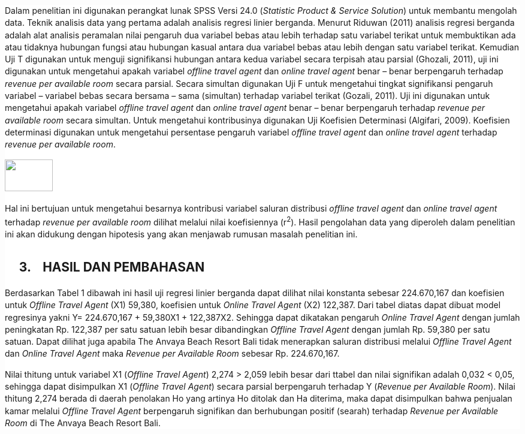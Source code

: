 <p><span class="font5">Dalam penelitian ini digunakan perangkat lunak SPSS Versi 24.0 (</span><span class="font5" style="font-style:italic;">Statistic Product &amp;&nbsp;Service Solution</span><span class="font5">) untuk membantu mengolah data. Teknik analisis data yang pertama adalah analisis regresi linier berganda. Menurut Riduwan (2011) analisis regresi berganda adalah alat analisis peramalan nilai pengaruh dua variabel bebas atau lebih terhadap satu variabel terikat untuk membuktikan ada atau tidaknya hubungan fungsi atau hubungan kasual antara dua variabel bebas atau lebih dengan satu variabel terikat. Kemudian Uji T digunakan untuk menguji signifikansi hubungan antara kedua variabel secara terpisah atau parsial (Ghozali, 2011), uji ini digunakan untuk mengetahui apakah variabel </span><span class="font5" style="font-style:italic;">offline travel agent</span><span class="font5"> dan </span><span class="font5" style="font-style:italic;">online travel agent</span><span class="font5"> benar – benar berpengaruh terhadap </span><span class="font5" style="font-style:italic;">revenue per available room</span><span class="font5"> secara parsial. Secara simultan digunakan Uji F untuk mengetahui tingkat signifikansi pengaruh variabel – variabel bebas secara bersama – sama (simultan) terhadap variabel terikat (Gozali, 2011). Uji ini digunakan untuk mengetahui apakah variabel </span><span class="font5" style="font-style:italic;">offline travel agent</span><span class="font5"> dan </span><span class="font5" style="font-style:italic;">online travel agent</span><span class="font5"> benar – benar berpengaruh terhadap </span><span class="font5" style="font-style:italic;">revenue per available room</span><span class="font5"> secara simultan. Untuk mengetahui kontribusinya digunakan Uji Koefisien Determinasi (Algifari, 2009). Koefisien determinasi digunakan untuk mengetahui persentase pengaruh variabel </span><span class="font5" style="font-style:italic;">offline travel agent</span><span class="font5"> dan </span><span class="font5" style="font-style:italic;">online travel agent</span><span class="font5"> terhadap </span><span class="font5" style="font-style:italic;">revenue per available room</span><span class="font5">.</span></p><img src="https://jurnal.harianregional.com/media/58023-4.jpg" alt="" style="width:60pt;height:40pt;">
<p><span class="font5">Hal ini bertujuan untuk mengetahui besarnya kontribusi variabel saluran distribusi </span><span class="font5" style="font-style:italic;">offline travel agent</span><span class="font5"> dan </span><span class="font5" style="font-style:italic;">online travel agent</span><span class="font5"> terhadap </span><span class="font5" style="font-style:italic;">revenue per available room</span><span class="font5"> dilihat melalui nilai koefisiennya (r<sup>2</sup>). Hasil pengolahan data yang diperoleh dalam penelitian ini akan didukung dengan hipotesis yang akan menjawab rumusan masalah penelitian ini.</span></p>
<ul style="list-style:none;"><li>
<h2><a name="bookmark8"></a><span class="font5" style="font-weight:bold;"><a name="bookmark9"></a>3. &nbsp;&nbsp;&nbsp;HASIL DAN PEMBAHASAN</span></h2></li></ul>
<p><span class="font5">Berdasarkan Tabel 1 dibawah ini hasil uji regresi linier berganda dapat dilihat nilai konstanta sebesar 224.670,167 dan koefisien untuk </span><span class="font5" style="font-style:italic;">Offline Travel Agent</span><span class="font5"> (X</span><span class="font3">1</span><span class="font5">) 59,380, koefisien untuk </span><span class="font5" style="font-style:italic;">Online Travel Agent</span><span class="font5"> (X</span><span class="font3">2</span><span class="font5">) 122,387. Dari tabel diatas dapat dibuat model regresinya yakni Y= 224.670,167 + 59,380X1 + 122,387X2. Sehingga dapat dikatakan pengaruh </span><span class="font5" style="font-style:italic;">Online Travel Agent </span><span class="font5">dengan jumlah peningkatan Rp. 122,387 per satu satuan lebih besar dibandingkan </span><span class="font5" style="font-style:italic;">Offline Travel Agent</span><span class="font5"> dengan jumlah Rp. 59,380 per satu satuan. Dapat dilihat juga apabila The Anvaya Beach Resort Bali tidak menerapkan saluran distribusi melalui </span><span class="font5" style="font-style:italic;">Offline Travel Agent</span><span class="font5"> dan </span><span class="font5" style="font-style:italic;">Online Travel Agent</span><span class="font5"> maka </span><span class="font5" style="font-style:italic;">Revenue per Available Room</span><span class="font5"> sebesar Rp. 224.670,167.</span></p>
<p><span class="font5">Nilai t</span><span class="font3">hitung </span><span class="font5">untuk variabel X</span><span class="font3">1 </span><span class="font5">(</span><span class="font5" style="font-style:italic;">Offline Travel Agent</span><span class="font5">) 2,274 &gt;&nbsp;2,059 lebih besar dari t</span><span class="font3">tabel </span><span class="font5">dan nilai signifikan adalah 0,032 &lt;&nbsp;0,05, sehingga dapat disimpulkan X</span><span class="font3">1 </span><span class="font5">(</span><span class="font5" style="font-style:italic;">Offline Travel Agent</span><span class="font5">) secara parsial berpengaruh terhadap Y (</span><span class="font5" style="font-style:italic;">Revenue per Available Room</span><span class="font5">). Nilai t</span><span class="font3">hitung </span><span class="font5">2,274 berada di daerah penolakan Ho yang artinya Ho ditolak dan Ha diterima, maka dapat disimpulkan bahwa penjualan kamar melalui </span><span class="font5" style="font-style:italic;">Offline Travel Agent</span><span class="font5"> berpengaruh signifikan dan berhubungan positif (searah) terhadap </span><span class="font5" style="font-style:italic;">Revenue per Available Room</span><span class="font5"> di The Anvaya Beach Resort Bali.</span></p>